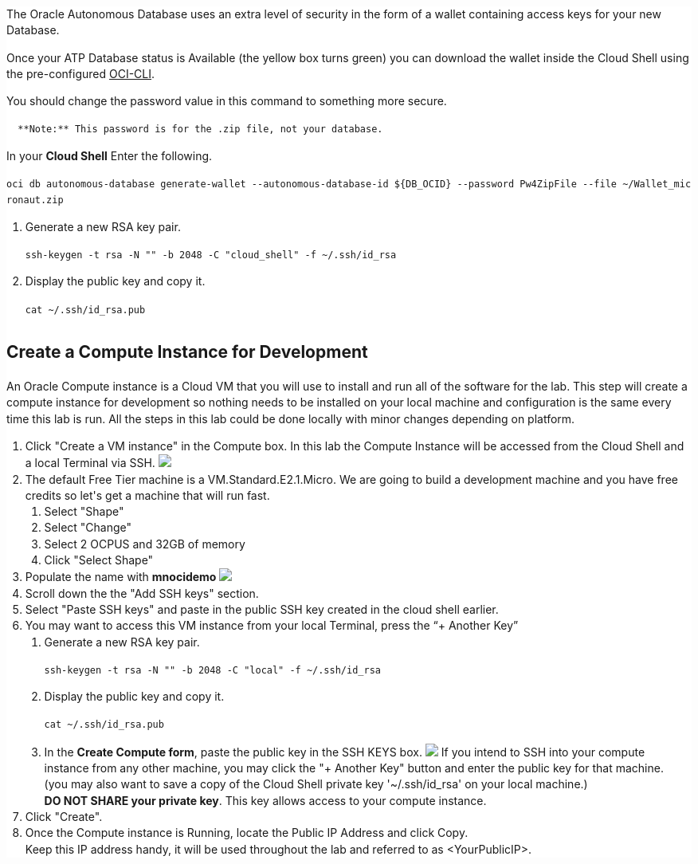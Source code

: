    The Oracle Autonomous Database uses an extra level of security in the form of a wallet containing access keys for your new Database.  

   Once your ATP Database status is Available (the yellow box turns green) you can download the wallet inside the Cloud Shell using the pre-configured [OCI-CLI](https://docs.cloud.oracle.com/en-us/iaas/Content/API/Concepts/cliconcepts.htm).

   You should change the password value in this command to something more secure.

      **Note:** This password is for the .zip file, not your database.

   In your **Cloud Shell** Enter the following.

   ```
   oci db autonomous-database generate-wallet --autonomous-database-id ${DB_OCID} --password Pw4ZipFile --file ~/Wallet_micronaut.zip
   ```

1. Generate a new RSA key pair.
   ```
   ssh-keygen -t rsa -N "" -b 2048 -C "cloud_shell" -f ~/.ssh/id_rsa
   ```
1. Display the public key and copy it.
   ```
   cat ~/.ssh/id_rsa.pub
   ```

## Create a Compute Instance for Development

An Oracle Compute instance is a Cloud VM that you will use to install and run all of the software for the lab. This step will create a compute instance for development so nothing needs to be installed on your local machine and configuration is the same every time this lab is run. All the steps in this lab could be done locally with minor changes depending on platform.

1. Click "Create a VM instance" in the Compute box. In this lab the Compute Instance will be accessed from the Cloud Shell and a local Terminal via SSH.
   ![](images/cloudDashboard.png)
1. The default Free Tier machine is a VM.Standard.E2.1.Micro. We are going to build a development machine and you have free credits so let's get a machine that will run fast.
   1. Select "Shape"
   1. Select "Change"
   1. Select 2 OCPUS and 32GB of memory
   1. Click "Select Shape"
1. Populate the name with **mnocidemo**
   ![](images/computeForm1Create.png)
1. Scroll down the the "Add SSH keys" section.
1. Select "Paste SSH keys" and paste in the public SSH key created in the cloud shell earlier.
1. You may want to access this VM instance from your local Terminal, press the “+ Another Key”
   1. Generate a new RSA key pair.
      ```
      ssh-keygen -t rsa -N "" -b 2048 -C "local" -f ~/.ssh/id_rsa
      ```
   1. Display the public key and copy it.
      ```
      cat ~/.ssh/id_rsa.pub
      ```
   1. In the **Create Compute form**, paste the public key in the SSH KEYS box.
      ![](images/computeForm2Create.png)
      If you intend to SSH into your compute instance from any other machine, you may click the "+ Another Key" button and enter the public key for that machine.  
      (you may also want to save a copy of the Cloud Shell private key '~/.ssh/id_rsa' on your local machine.)  
      **DO NOT SHARE your private key**.  This key allows access to your compute instance.
1. Click "Create".
1. Once the Compute instance is Running, locate the Public IP Address and click Copy.  
Keep this IP address handy, it will be used throughout the lab and referred to as \<YourPublicIP>.